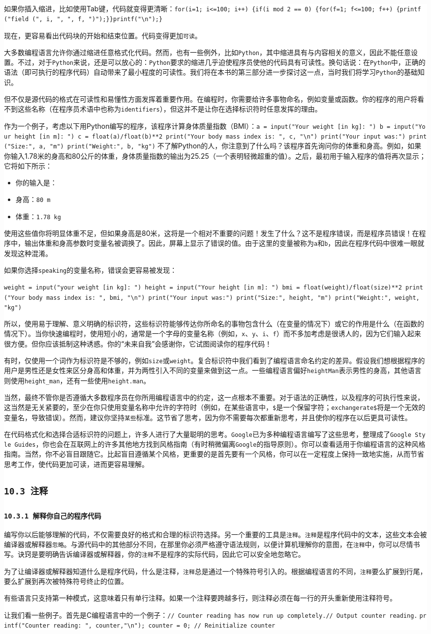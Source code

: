 如果你插入缩进，比如使用Tab键，代码就变得更清晰：`for(i=1; i<=100; i++) {if(i mod 2 == 0) {for(f=1; f<=100; f++) {printf("field (", i, ", ", f, ")");}}printf("\n");}`

现在，更容易看出代码块的开始和结束位置。代码变得更加`可读`。

大多数编程语言允许你通过缩进任意格式化代码。然而，也有一些例外，比如`Python`，其中缩进具有与内容相关的意义，因此不能任意设置。不过，对于`Python`来说，还是可以放心的：`Python`要求的缩进几乎迫使程序员使他的代码具有可读性。换句话说：在`Python`中，正确的语法（即可执行的程序代码）自动带来了最小程度的可读性。我们将在本书的第三部分进一步探讨这一点，当时我们将学习`Python`的基础知识。

但不仅是源代码的格式在可读性和易懂性方面发挥着重要作用。在编程时，你需要给许多事物命名，例如变量或函数。你的程序的用户将看不到这些名称（在程序员术语中也称为`identifiers`），但这并不是让你在选择标识符时任意发挥的理由。

作为一个例子，考虑以下用Python编写的程序，该程序计算身体质量指数（BMI）：`a = input("Your weight [in kg]: ") b = input("Your height [in m]: ") c = float(a)/float(b)**2 print("Your body mass index is: ", c, "\n") print("Your input was:") print("Size:", a, "m") print("Weight:", b, "kg")` 不了解Python的人，你注意到了什么吗？该程序首先询问你的体重和身高。例如，如果你输入1.78米的身高和80公斤的体重，身体质量指数的输出为25.25（一个表明轻微超重的值）。之后，最初用于输入程序的值将再次显示；它将如下所示：

+   你的输入是：

+   身高：`80 m`

+   体重：`1.78 kg`

使用这些值你将明显体重不足，但如果身高是80米，这将是一个相对不重要的问题！发生了什么？这不是程序错误，而是程序员错误！在程序中，输出体重和身高参数时变量名被调换了。因此，屏幕上显示了错误的值。由于这里的变量被称为`a`和`b`，因此在程序代码中很难一眼就发现这种混淆。

如果你选择`speaking`的变量名称，错误会更容易被发现：

`weight = input("your weight [in kg]: ") height = input("Your height [in m]: ") bmi = float(weight)/float(size)**2 print("Your body mass index is: ", bmi, "\n") print("Your input was:") print("Size:", height, "m") print("Weight:", weight, "kg")`

所以，使用易于理解、意义明确的标识符，这些标识符能够传达你所命名的事物包含什么（在变量的情况下）或它的作用是什么（在函数的情况下）。当你快速编程时，使用短小的，通常是一个字母的变量名称（例如，`x`、`y`、`i`、`f`）而不多加考虑是很诱人的，因为它们输入起来很方便。但你应该抵制这种诱惑。你的“未来自我”会感谢你，它试图阅读你的程序代码！

有时，仅使用一个词作为标识符是不够的，例如`size`或`weight`。复合标识符中我们看到了编程语言命名约定的差异。假设我们想根据程序的用户是男性还是女性来区分身高和体重，并为两性引入不同的变量来做到这一点。一些编程语言偏好`heightMan`表示男性的身高，其他语言则使用`height_man`，还有一些使用`height.man`。

当然，最终不管你是否遵循大多数程序员在你所用编程语言中的约定，这一点根本不重要。对于语法的正确性，以及程序的可执行性来说，这当然是无关紧要的，至少在你只使用变量名称中允许的字符时（例如，在某些语言中，`$`是一个保留字符；`exchangerate$`将是一个无效的变量名，导致错误）。然而，建议你坚持`某些`标准。这节省了思考，因为你不需要每次都重新思考，并且使你的程序在以后更具可读性。

在代码格式化和选择合适标识符的问题上，许多人进行了大量聪明的思考。`Google`已为多种编程语言编写了这些思考，整理成了`Google Style Guides`，你也会在互联网上的许多其他地方找到风格指南（有时稍微偏离`Google`的指导原则）。你可以查看适用于你编程语言的这种风格指南。当然，你不必盲目跟随它。比起盲目遵循某个风格，更重要的是首先要有一个风格，你可以在一定程度上保持一致地实施，从而节省思考工作，使代码更加可读，进而更容易理解。

## `10.3 注释`

### `10.3.1 解释你自己的程序代码`

编写你以后能够理解的代码，不仅需要良好的格式和合理的标识符选择。另一个重要的工具是`注释`。`注释`是程序代码中的文本，这些文本会被编译器或解释器`忽略`。与源代码中的其他部分不同，在那里你必须严格遵守语法规则，以便计算机理解你的意图，在`注释`中，你可以尽情书写。诀窍是要明确告诉编译器或解释器，你的`注释`不是程序的实际代码，因此它可以安全地忽略它。

为了让编译器或解释器知道什么是程序代码，什么是注释，`注释`总是通过一个特殊符号引入的。根据编程语言的不同，`注释`要么扩展到行尾，要么扩展到再次被特殊符号终止的位置。

有些语言只支持第一种模式，这意味着只有单行注释。如果一个注释要跨越多行，则注释必须在每一行的开头重新使用注释符号。

让我们看一些例子。首先是C编程语言中的一个例子：`// Counter reading has now run up completely.// Output counter reading.` `printf("Counter reading: ", counter,"\n"); counter = 0; // Reinitialize counter`
